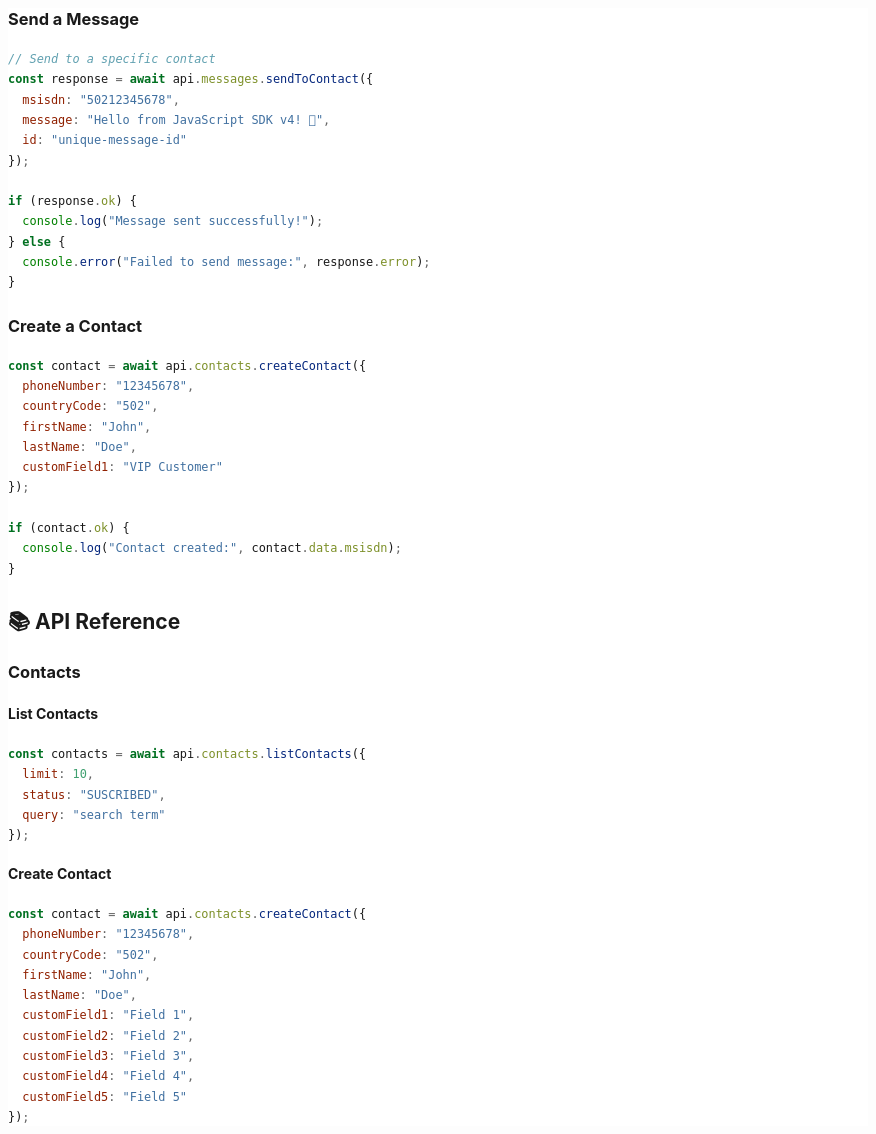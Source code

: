 ### Send a Message

```javascript
// Send to a specific contact
const response = await api.messages.sendToContact({
  msisdn: "50212345678",
  message: "Hello from JavaScript SDK v4! 🚀",
  id: "unique-message-id"
});

if (response.ok) {
  console.log("Message sent successfully!");
} else {
  console.error("Failed to send message:", response.error);
}
```

### Create a Contact

```javascript
const contact = await api.contacts.createContact({
  phoneNumber: "12345678",
  countryCode: "502",
  firstName: "John",
  lastName: "Doe",
  customField1: "VIP Customer"
});

if (contact.ok) {
  console.log("Contact created:", contact.data.msisdn);
}
```

## 📚 API Reference

### Contacts

#### List Contacts
```javascript
const contacts = await api.contacts.listContacts({
  limit: 10,
  status: "SUSCRIBED",
  query: "search term"
});
```

#### Create Contact
```javascript
const contact = await api.contacts.createContact({
  phoneNumber: "12345678",
  countryCode: "502",
  firstName: "John",
  lastName: "Doe",
  customField1: "Field 1",
  customField2: "Field 2",
  customField3: "Field 3",
  customField4: "Field 4",
  customField5: "Field 5"
});
```
